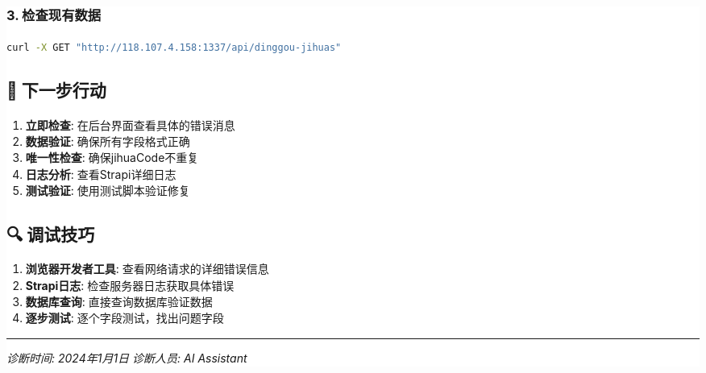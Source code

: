 ### 3. 检查现有数据
```bash
curl -X GET "http://118.107.4.158:1337/api/dinggou-jihuas"
```

## 📝 下一步行动

1. **立即检查**: 在后台界面查看具体的错误消息
2. **数据验证**: 确保所有字段格式正确
3. **唯一性检查**: 确保jihuaCode不重复
4. **日志分析**: 查看Strapi详细日志
5. **测试验证**: 使用测试脚本验证修复

## 🔍 调试技巧

1. **浏览器开发者工具**: 查看网络请求的详细错误信息
2. **Strapi日志**: 检查服务器日志获取具体错误
3. **数据库查询**: 直接查询数据库验证数据
4. **逐步测试**: 逐个字段测试，找出问题字段

---
*诊断时间: 2024年1月1日*
*诊断人员: AI Assistant* 